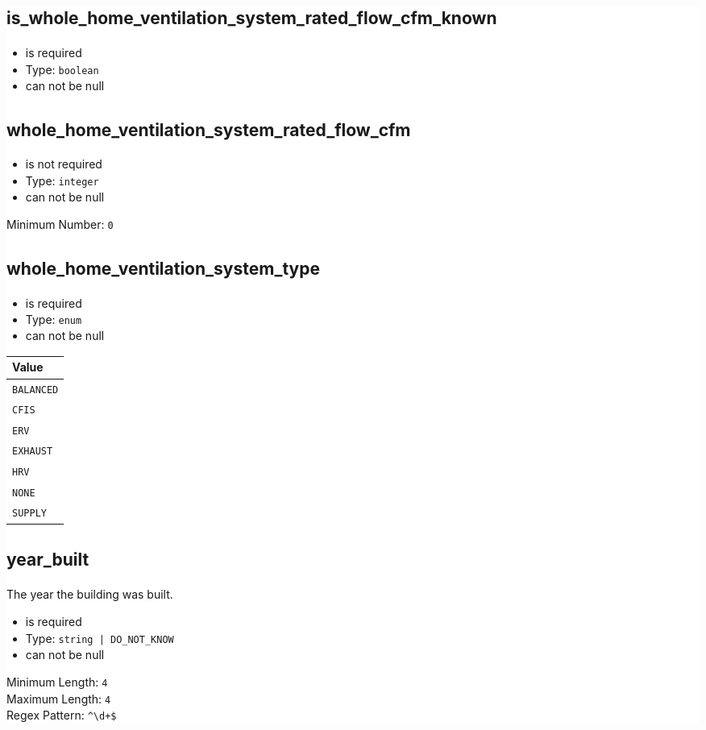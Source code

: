## is_whole_home_ventilation_system_rated_flow_cfm_known
  
  
  

- is required
- Type: `boolean`
- can not be null

## whole_home_ventilation_system_rated_flow_cfm
  
  
  

- is not required
- Type: `integer`
- can not be null
  
Minimum Number: `0`
## whole_home_ventilation_system_type
  
  
  

- is required
- Type: `enum`
- can not be null
  

|Value|
| :--- |
|`BALANCED`|
|`CFIS`|
|`ERV`|
|`EXHAUST`|
|`HRV`|
|`NONE`|
|`SUPPLY`|

## year_built
  
The year the building was built.  
  

- is required
- Type: `string | DO_NOT_KNOW`
- can not be null
  
Minimum Length: `4`  
Maximum Length: `4`  
Regex Pattern: `^\d+$`